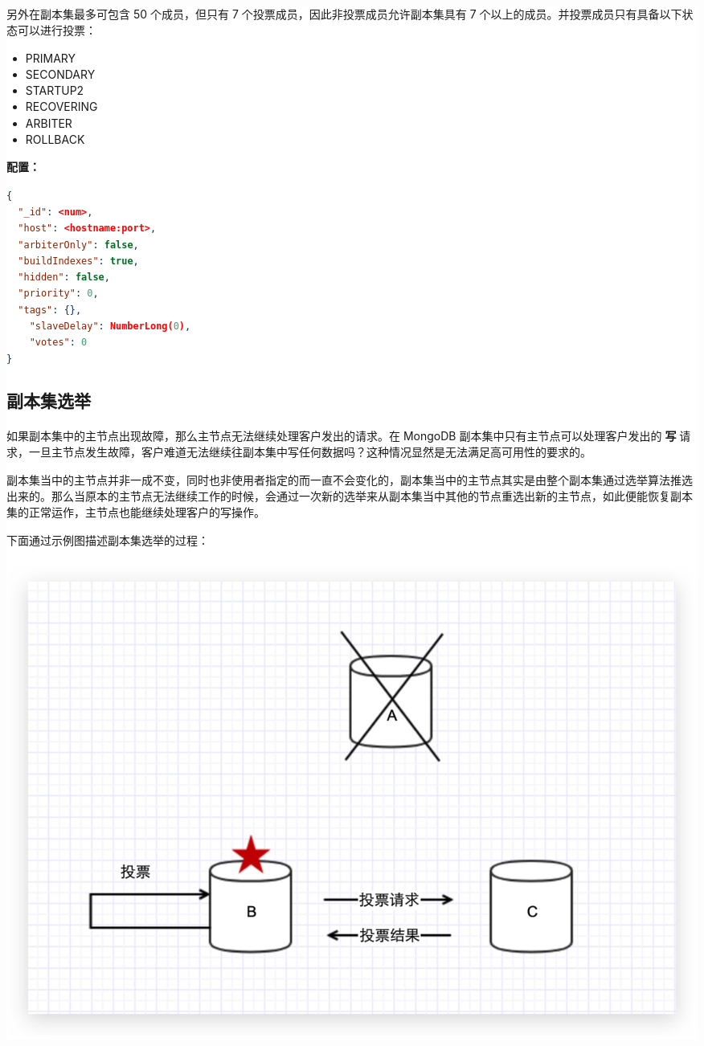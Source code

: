 另外在副本集最多可包含 50 个成员，但只有 7 个投票成员，因此非投票成员允许副本集具有 7 个以上的成员。并投票成员只有具备以下状态可以进行投票：

- PRIMARY
- SECONDARY
- STARTUP2
- RECOVERING
- ARBITER
- ROLLBACK

**配置：**

```json
{
  "_id": <num>,
  "host": <hostname:port>,
  "arbiterOnly": false,
  "buildIndexes": true,
  "hidden": false,
  "priority": 0,
  "tags": {},
	"slaveDelay": NumberLong(0),
	"votes": 0
}
```

## 副本集选举

如果副本集中的主节点出现故障，那么主节点无法继续处理客户发出的请求。在 MongoDB 副本集中只有主节点可以处理客户发出的 **写** 请求，一旦主节点发生故障，客户难道无法继续往副本集中写任何数据吗？这种情况显然是无法满足高可用性的要求的。

副本集当中的主节点并非一成不变，同时也非使用者指定的而一直不会变化的，副本集当中的主节点其实是由整个副本集通过选举算法推选出来的。那么当原本的主节点无法继续工作的时候，会通过一次新的选举来从副本集当中其他的节点重选出新的主节点，如此便能恢复副本集的正常运作，主节点也能继续处理客户的写操作。

下面通过示例图描述副本集选举的过程：

![](../../assets/mongodb/mongodb-selection.jpg)
